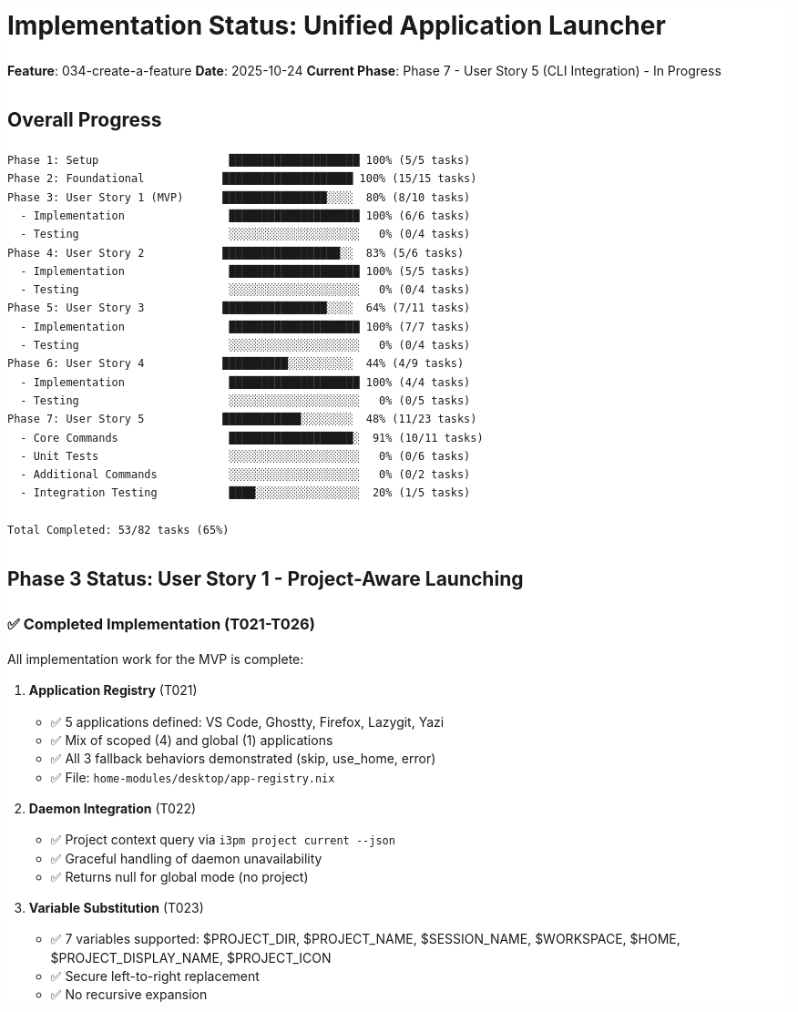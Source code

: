 # Implementation Status: Unified Application Launcher

**Feature**: 034-create-a-feature
**Date**: 2025-10-24
**Current Phase**: Phase 7 - User Story 5 (CLI Integration) - In Progress

## Overall Progress

```
Phase 1: Setup                    ████████████████████ 100% (5/5 tasks)
Phase 2: Foundational            ████████████████████ 100% (15/15 tasks)
Phase 3: User Story 1 (MVP)      ████████████████░░░░  80% (8/10 tasks)
  - Implementation                ████████████████████ 100% (6/6 tasks)
  - Testing                       ░░░░░░░░░░░░░░░░░░░░   0% (0/4 tasks)
Phase 4: User Story 2            ██████████████████░░  83% (5/6 tasks)
  - Implementation                ████████████████████ 100% (5/5 tasks)
  - Testing                       ░░░░░░░░░░░░░░░░░░░░   0% (0/4 tasks)
Phase 5: User Story 3            ████████████████░░░░  64% (7/11 tasks)
  - Implementation                ████████████████████ 100% (7/7 tasks)
  - Testing                       ░░░░░░░░░░░░░░░░░░░░   0% (0/4 tasks)
Phase 6: User Story 4            ██████████░░░░░░░░░░  44% (4/9 tasks)
  - Implementation                ████████████████████ 100% (4/4 tasks)
  - Testing                       ░░░░░░░░░░░░░░░░░░░░   0% (0/5 tasks)
Phase 7: User Story 5            ████████████░░░░░░░░  48% (11/23 tasks)
  - Core Commands                 ███████████████████░  91% (10/11 tasks)
  - Unit Tests                    ░░░░░░░░░░░░░░░░░░░░   0% (0/6 tasks)
  - Additional Commands           ░░░░░░░░░░░░░░░░░░░░   0% (0/2 tasks)
  - Integration Testing           ████░░░░░░░░░░░░░░░░  20% (1/5 tasks)

Total Completed: 53/82 tasks (65%)
```

## Phase 3 Status: User Story 1 - Project-Aware Launching

### ✅ Completed Implementation (T021-T026)

All implementation work for the MVP is complete:

1. **Application Registry** (T021)
   - ✅ 5 applications defined: VS Code, Ghostty, Firefox, Lazygit, Yazi
   - ✅ Mix of scoped (4) and global (1) applications
   - ✅ All 3 fallback behaviors demonstrated (skip, use_home, error)
   - ✅ File: `home-modules/desktop/app-registry.nix`

2. **Daemon Integration** (T022)
   - ✅ Project context query via `i3pm project current --json`
   - ✅ Graceful handling of daemon unavailability
   - ✅ Returns null for global mode (no project)

3. **Variable Substitution** (T023)
   - ✅ 7 variables supported: $PROJECT_DIR, $PROJECT_NAME, $SESSION_NAME, $WORKSPACE, $HOME, $PROJECT_DISPLAY_NAME, $PROJECT_ICON
   - ✅ Secure left-to-right replacement
   - ✅ No recursive expansion
